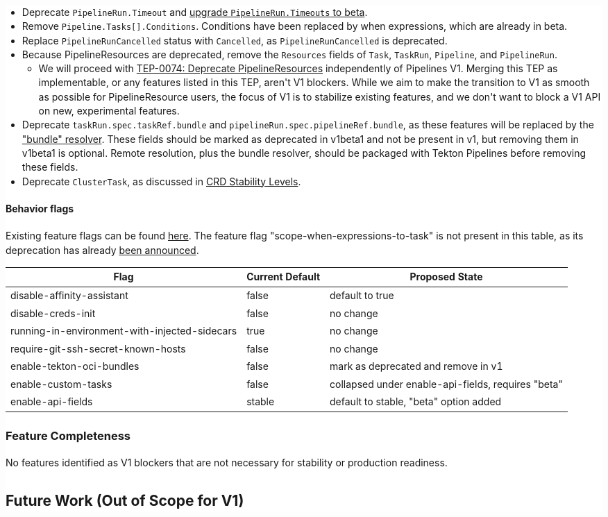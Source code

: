 - Deprecate `PipelineRun.Timeout` and [upgrade `PipelineRun.Timeouts` to beta](https://github.com/tektoncd/pipeline/issues/4460).
- Remove `Pipeline.Tasks[].Conditions`. Conditions have been replaced by when expressions, which are already in beta.
- Replace `PipelineRunCancelled` status with `Cancelled`, as `PipelineRunCancelled` is deprecated.
- Because PipelineResources are deprecated, remove the `Resources` fields of `Task`, `TaskRun`, `Pipeline`, and `PipelineRun`.
    - We will proceed with [TEP-0074: Deprecate PipelineResources](https://github.com/tektoncd/community/blob/main/teps/0074-deprecate-pipelineresources.md)
    independently of Pipelines V1. Merging this TEP as implementable, or any features listed in this TEP, aren't V1 blockers.
    While we aim to make the transition to V1 as smooth as possible for PipelineResource users, the focus of V1 is to
    stabilize existing features, and we don't want to block a V1 API on new, experimental features.
- Deprecate `taskRun.spec.taskRef.bundle` and `pipelineRun.spec.pipelineRef.bundle`, as these features will be replaced by
  the ["bundle" resolver](https://github.com/tektoncd/resolution/tree/main/bundleresolver).
  These fields should be marked as deprecated in v1beta1 and not be present in v1, but removing them in v1beta1 is optional.
  Remote resolution, plus the bundle resolver, should be packaged with Tekton Pipelines before removing these fields.
- Deprecate `ClusterTask`, as discussed in [CRD Stability Levels](#crd-stability-levels).

#### Behavior flags

Existing feature flags can be found [here](https://github.com/tektoncd/pipeline/blob/main/config/config-feature-flags.yaml).
The feature flag "scope-when-expressions-to-task" is not present in this table,
as its deprecation has already [been announced](https://github.com/tektoncd/pipeline/blob/main/docs/deprecations.md#deprecation-table).

| Flag                                          | Current Default | Proposed State                                       |
| --------------------------------------------- | --------------- | -----------------------------------------------------|
| disable-affinity-assistant                    | false           | default to true                                      |
| disable-creds-init                            | false           | no change                                            |
| running-in-environment-with-injected-sidecars | true            | no change                                            |
| require-git-ssh-secret-known-hosts            | false           | no change                                            |
| enable-tekton-oci-bundles                     | false           | mark as deprecated and remove in v1                  |
| enable-custom-tasks                           | false           | collapsed under enable-api-fields, requires "beta"   |
| enable-api-fields                             | stable          | default to stable, "beta" option added               |

### Feature Completeness

No features identified as V1 blockers that are not necessary for stability or production readiness.

## Future Work (Out of Scope for V1)
